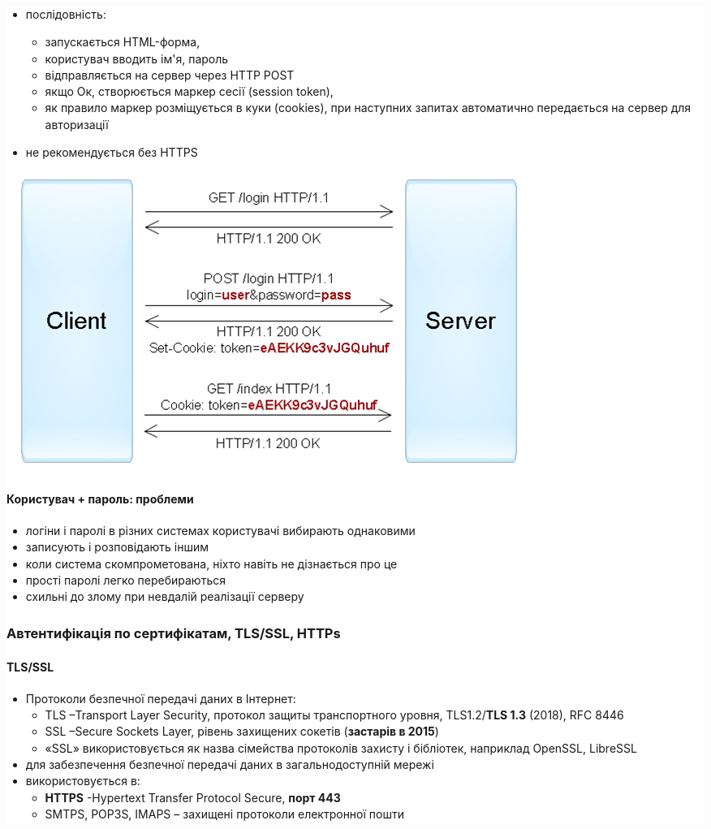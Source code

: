 - послідовність:
  - запускається HTML-форма, 
  - користувач вводить ім'я, пароль 
  - відправляється на сервер через HTTP POST
  - якщо Ок, створюється маркер сесії (session token), 
  - як правило маркер розміщується в куки (cookies), при наступних запитах автоматично передається на сервер для авторизації

- не рекомендується без HTTPS

![](httpMedia/20.png)

#### Користувач + пароль: проблеми

- логіни і паролі в різних системах користувачі вибирають однаковими
- записують і розповідають іншим
- коли система скомпрометована, ніхто навіть не дізнається про це
- прості паролі легко перебираються
- схильні до злому при невдалій реалізації серверу 

### Автентифікація по сертифікатам, TLS/SSL, HTTPs

#### TLS/SSL

- Протоколи безпечної передачі даних в Інтернет:
  - TLS –Transport Layer Security, протокол защиты транспортного уровня, TLS1.2/**TLS 1.3** (2018), RFC 8446
  - SSL –Secure Sockets Layer, рівень захищених сокетів (**застарів в 2015**)
  - «SSL» використовується як назва сімейства протоколів захисту і бібліотек, наприклад OpenSSL, LibreSSL
- для забезпечення безпечної передачі даних в загальнодоступній мережі
- використовується в:
  - **HTTPS** -Hypertext Transfer Protocol Secure, **порт 443**
  - SMTPS, POP3S, IMAPS – захищені протоколи електронної пошти
